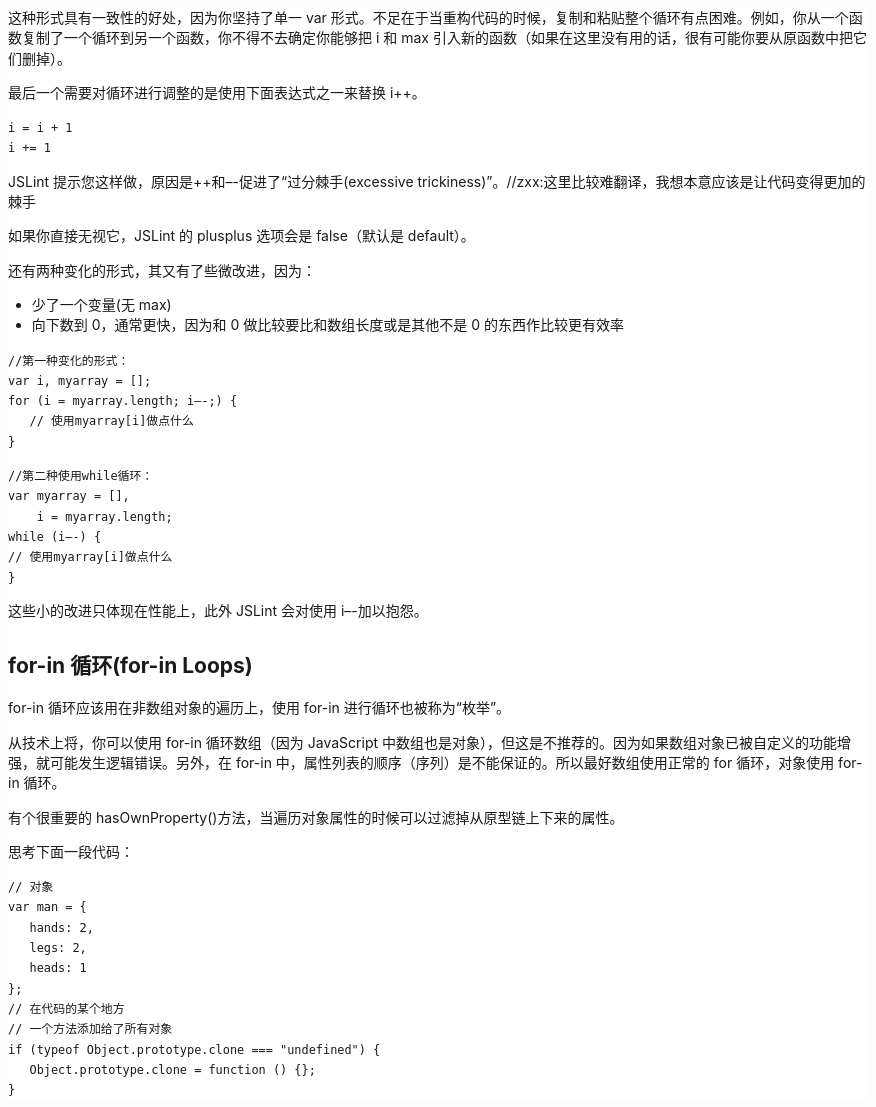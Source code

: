 这种形式具有一致性的好处，因为你坚持了单一 var 形式。不足在于当重构代码的时候，复制和粘贴整个循环有点困难。例如，你从一个函数复制了一个循环到另一个函数，你不得不去确定你能够把 i 和 max 引入新的函数（如果在这里没有用的话，很有可能你要从原函数中把它们删掉）。

最后一个需要对循环进行调整的是使用下面表达式之一来替换 i++。

```
i = i + 1
i += 1
```

JSLint 提示您这样做，原因是++和–-促进了“过分棘手(excessive trickiness)”。//zxx:这里比较难翻译，我想本意应该是让代码变得更加的棘手

如果你直接无视它，JSLint 的 plusplus 选项会是 false（默认是 default）。

还有两种变化的形式，其又有了些微改进，因为：

- 少了一个变量(无 max)
- 向下数到 0，通常更快，因为和 0 做比较要比和数组长度或是其他不是 0 的东西作比较更有效率

```
//第一种变化的形式：
var i, myarray = [];
for (i = myarray.length; i–-;) {
   // 使用myarray[i]做点什么
}
```

```
//第二种使用while循环：
var myarray = [],
    i = myarray.length;
while (i–-) {
// 使用myarray[i]做点什么
}
```

这些小的改进只体现在性能上，此外 JSLint 会对使用 i–-加以抱怨。

## for-in 循环(for-in Loops)

for-in 循环应该用在非数组对象的遍历上，使用 for-in 进行循环也被称为“枚举”。

从技术上将，你可以使用 for-in 循环数组（因为 JavaScript 中数组也是对象），但这是不推荐的。因为如果数组对象已被自定义的功能增强，就可能发生逻辑错误。另外，在 for-in 中，属性列表的顺序（序列）是不能保证的。所以最好数组使用正常的 for 循环，对象使用 for-in 循环。

有个很重要的 hasOwnProperty()方法，当遍历对象属性的时候可以过滤掉从原型链上下来的属性。

思考下面一段代码：

```
// 对象
var man = {
   hands: 2,
   legs: 2,
   heads: 1
};
// 在代码的某个地方
// 一个方法添加给了所有对象
if (typeof Object.prototype.clone === "undefined") {
   Object.prototype.clone = function () {};
}
```
